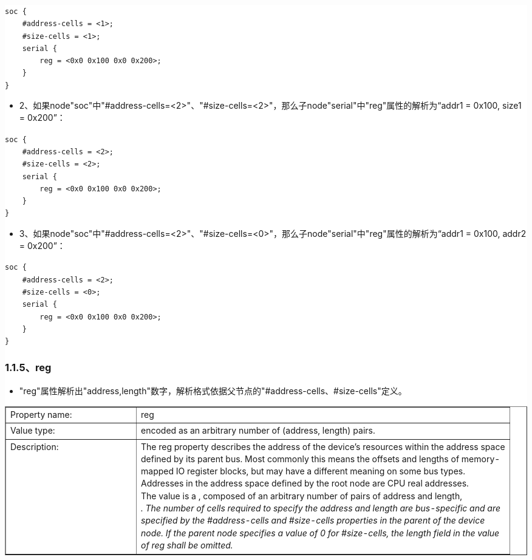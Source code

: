 ```
soc {
    #address-cells = <1>;
    #size-cells = <1>;
    serial {
        reg = <0x0 0x100 0x0 0x200>;
    }
}
```

- 2、如果node"soc"中"#address-cells=<2>"、"#size-cells=<2>"，那么子node"serial"中"reg"属性的解析为“addr1 = 0x100, size1 = 0x200”：

```
soc {
    #address-cells = <2>;
    #size-cells = <2>;
    serial {
        reg = <0x0 0x100 0x0 0x200>;
    }
}
```

- 3、如果node"soc"中"#address-cells=<2>"、"#size-cells=<0>"，那么子node"serial"中"reg"属性的解析为“addr1 = 0x100, addr2 = 0x200”：

```
soc {
    #address-cells = <2>;
    #size-cells = <0>;
    serial {
        reg = <0x0 0x100 0x0 0x200>;
    }
}
```

### 1.1.5、reg

- "reg"属性解析出"address,length"数字，解析格式依据父节点的"#address-cells、#size-cells"定义。

<table border="1">

<tr>
<td style="width: 200px;">Property name:</td>
<td style="width: 600px;">reg</td>
</tr>

<tr>
<td> Value type: </td>
<td> <prop-encoded-array> encoded as an arbitrary number of (address, length) pairs. </td>
</tr>

<tr>
<td> Description: </td>
<td>
The reg property describes the address of the device’s resources within the address space defined by its parent bus. Most commonly this means the offsets and lengths of memory-mapped IO register blocks, but may have a different meaning on some bus types. Addresses in the address space defined by the root node are CPU real addresses.<br />
The value is a <prop-encoded-array>, composed of an arbitrary number of pairs of address and length, <address length>. The number of <u32> cells required to specify the address and length are bus-specific and are specified by the #address-cells and #size-cells properties in the parent of the device node. If the parent node specifies a value of 0 for #size-cells, the length field in the value of reg shall be omitted.<br />
</td>
</tr>
